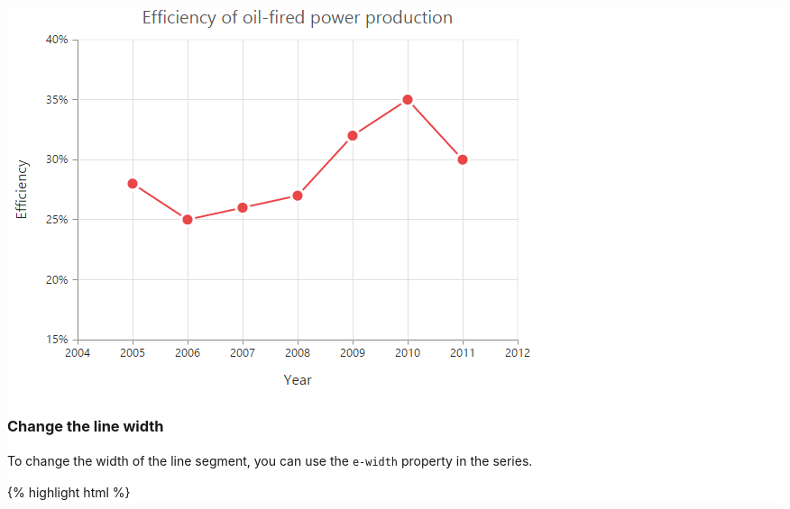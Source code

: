 ![](Chart-Types_images/Chart-Types_img1.png)


### Change the line width

To change the width of the line segment, you can use the `e-width` property in the series.

{% highlight html %}
 <html xmlns="http://www.w3.org/1999/xhtml" lang="en" ng-app="ChartApp">
    <head>
        <title>Essential Studio for AngularJS: Chart</title>
        <!--CSS and Script file References -->
    </head>
    <body ng-controller="ChartCtrl">
        <div id="container" ej-chart>
        <e-series>
        <e-series  e-type="line" e-width="3"></e-series>
        </e-series>
        </div>
        <script>
        angular.module('ChartApp', ['ejangular'])
        .controller('ChartCtrl', function ($scope) {
                   
                });
        </script>
    </body>
</html>

{% endhighlight %}

